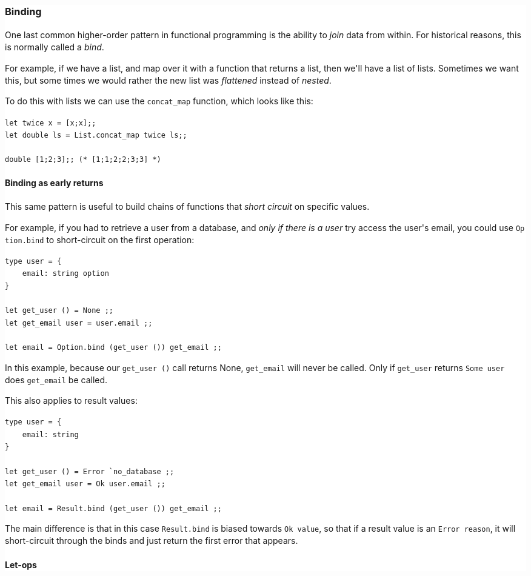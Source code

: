 ### Binding

One last common higher-order pattern in functional programming is the ability to _join_ data from within. For historical reasons, this is normally called a _bind_.

For example, if we have a list, and map over it with a function that returns a list, then we'll have a list of lists. Sometimes we want this, but some times we would rather the new list was _flattened_ instead of _nested_.

To do this with lists we can use the `concat_map` function, which looks like this:

```ocaml=
let twice x = [x;x];;
let double ls = List.concat_map twice ls;;

double [1;2;3];; (* [1;1;2;2;3;3] *)
```

#### Binding as early returns

This same pattern is useful to build chains of functions that _short circuit_ on specific values.

For example, if you had to retrieve a user from a database, and *only if there is a user* try access the user's email, you could use `Option.bind` to short-circuit on the first operation:

```ocaml=
type user = {
    email: string option
}

let get_user () = None ;;
let get_email user = user.email ;;

let email = Option.bind (get_user ()) get_email ;;
```

In this example, because our `get_user ()` call returns None, `get_email` will never be called. Only if `get_user` returns `Some user` does `get_email` be called.

This also applies to result values:

```ocaml=
type user = {
    email: string
}

let get_user () = Error `no_database ;;
let get_email user = Ok user.email ;;

let email = Result.bind (get_user ()) get_email ;;
```

The main difference is that in this case `Result.bind` is biased towards `Ok value`, so that if a result value is an `Error reason`, it will short-circuit through the binds and just return the first error that appears.

#### Let-ops
